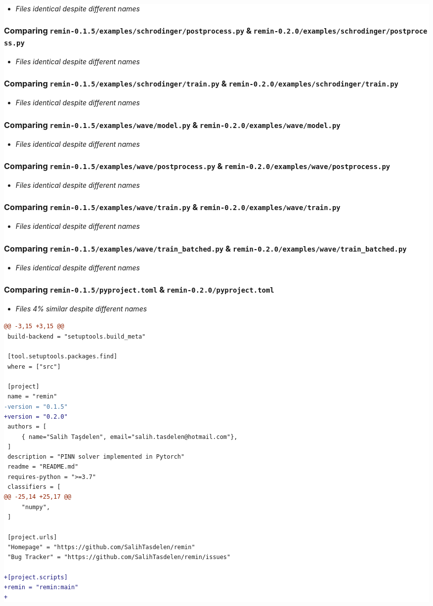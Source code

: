  * *Files identical despite different names*

### Comparing `remin-0.1.5/examples/schrodinger/postprocess.py` & `remin-0.2.0/examples/schrodinger/postprocess.py`

 * *Files identical despite different names*

### Comparing `remin-0.1.5/examples/schrodinger/train.py` & `remin-0.2.0/examples/schrodinger/train.py`

 * *Files identical despite different names*

### Comparing `remin-0.1.5/examples/wave/model.py` & `remin-0.2.0/examples/wave/model.py`

 * *Files identical despite different names*

### Comparing `remin-0.1.5/examples/wave/postprocess.py` & `remin-0.2.0/examples/wave/postprocess.py`

 * *Files identical despite different names*

### Comparing `remin-0.1.5/examples/wave/train.py` & `remin-0.2.0/examples/wave/train.py`

 * *Files identical despite different names*

### Comparing `remin-0.1.5/examples/wave/train_batched.py` & `remin-0.2.0/examples/wave/train_batched.py`

 * *Files identical despite different names*

### Comparing `remin-0.1.5/pyproject.toml` & `remin-0.2.0/pyproject.toml`

 * *Files 4% similar despite different names*

```diff
@@ -3,15 +3,15 @@
 build-backend = "setuptools.build_meta"
 
 [tool.setuptools.packages.find]
 where = ["src"]
 
 [project]
 name = "remin"
-version = "0.1.5"
+version = "0.2.0"
 authors = [
     { name="Salih Taşdelen", email="salih.tasdelen@hotmail.com"},
 ]
 description = "PINN solver implemented in Pytorch"
 readme = "README.md"
 requires-python = ">=3.7"
 classifiers = [
@@ -25,14 +25,17 @@
     "numpy",
 ]
 
 [project.urls]
 "Homepage" = "https://github.com/SalihTasdelen/remin"
 "Bug Tracker" = "https://github.com/SalihTasdelen/remin/issues"
 
+[project.scripts]
+remin = "remin:main"
+
```